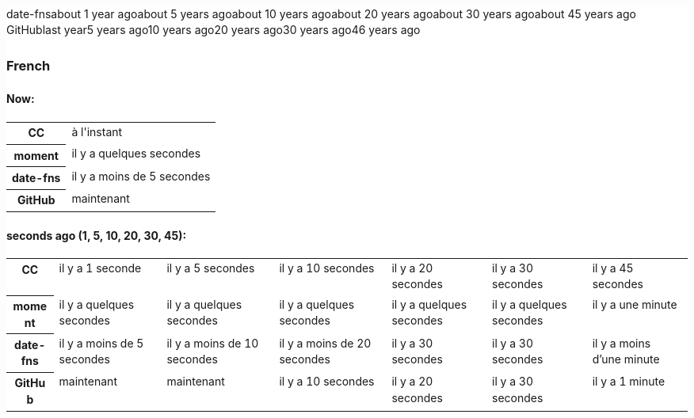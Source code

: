 <tr><th>date-fns</th><td><span title="Oct 16, 2018, 8:18 AM GMT+2">about 1 year ago</span></td><td><span title="Oct 16, 2014, 8:18 AM GMT+2">about 5 years ago</span></td><td><span title="Oct 16, 2009, 2:18 AM GMT+2">about 10 years ago</span></td><td><span title="Oct 16, 1999, 2:18 PM GMT+2">about 20 years ago</span></td><td><span title="Oct 16, 1989, 1:18 AM GMT+1">about 30 years ago</span></td><td><span title="Oct 16, 1974, 7:18 AM GMT+1">about 45 years ago</span></td></tr>
<tr><th>GitHub</th><td><span title="16 oct. 2018 à 08:18 UTC+2">last year</span></td><td><span title="16 oct. 2014 à 08:18 UTC+2">5 years ago</span></td><td><span title="16 oct. 2009 à 02:18 UTC+2">10 years ago</span></td><td><span title="16 oct. 1999 à 14:18 UTC+2">20 years ago</span></td><td><span title="16 oct. 1989 à 01:18 UTC+1">30 years ago</span></td><td><span title="16 oct. 1974 à 07:18 UTC+1">46 years ago</span></td></tr>
</tbody></table>

### French

#### Now:

<table><tbody>
<tr><th>CC</th><td><span title="16 oct. 2019 à 14:21 UTC+2">à l'instant</span></td></tr>
<tr><th>moment</th><td><span title="16 oct. 2019 à 14:21 UTC+2">il y a quelques secondes</span></td></tr>
<tr><th>date-fns</th><td><span title="16 oct. 2019 à 14:21 UTC+2">il y a moins de 5 secondes</span></td></tr>
<tr><th>GitHub</th><td><span title="16 oct. 2019 à 14:21 UTC+2">maintenant</span></td></tr>
</tbody></table>

#### seconds ago (1, 5, 10, 20, 30, 45):

<table><tbody>
<tr><th>CC</th><td><span title="16 oct. 2019 à 14:20 UTC+2">il y a 1 seconde</span></td><td><span title="16 oct. 2019 à 14:20 UTC+2">il y a 5 secondes</span></td><td><span title="16 oct. 2019 à 14:20 UTC+2">il y a 10 secondes</span></td><td><span title="16 oct. 2019 à 14:20 UTC+2">il y a 20 secondes</span></td><td><span title="16 oct. 2019 à 14:20 UTC+2">il y a 30 secondes</span></td><td><span title="16 oct. 2019 à 14:20 UTC+2">il y a 45 secondes</span></td></tr>
<tr><th>moment</th><td><span title="16 oct. 2019 à 14:20 UTC+2">il y a quelques secondes</span></td><td><span title="16 oct. 2019 à 14:20 UTC+2">il y a quelques secondes</span></td><td><span title="16 oct. 2019 à 14:20 UTC+2">il y a quelques secondes</span></td><td><span title="16 oct. 2019 à 14:20 UTC+2">il y a quelques secondes</span></td><td><span title="16 oct. 2019 à 14:20 UTC+2">il y a quelques secondes</span></td><td><span title="16 oct. 2019 à 14:20 UTC+2">il y a une minute</span></td></tr>
<tr><th>date-fns</th><td><span title="16 oct. 2019 à 14:20 UTC+2">il y a moins de 5 secondes</span></td><td><span title="16 oct. 2019 à 14:20 UTC+2">il y a moins de 10 secondes</span></td><td><span title="16 oct. 2019 à 14:20 UTC+2">il y a moins de 20 secondes</span></td><td><span title="16 oct. 2019 à 14:20 UTC+2">il y a 30 secondes</span></td><td><span title="16 oct. 2019 à 14:20 UTC+2">il y a 30 secondes</span></td><td><span title="16 oct. 2019 à 14:20 UTC+2">il y a moins d’une minute</span></td></tr>
<tr><th>GitHub</th><td><span title="16 oct. 2019 à 14:20 UTC+2">maintenant</span></td><td><span title="16 oct. 2019 à 14:20 UTC+2">maintenant</span></td><td><span title="16 oct. 2019 à 14:20 UTC+2">il y a 10 secondes</span></td><td><span title="16 oct. 2019 à 14:20 UTC+2">il y a 20 secondes</span></td><td><span title="16 oct. 2019 à 14:20 UTC+2">il y a 30 secondes</span></td><td><span title="16 oct. 2019 à 14:20 UTC+2">il y a 1 minute</span></td></tr>
</tbody></table>
